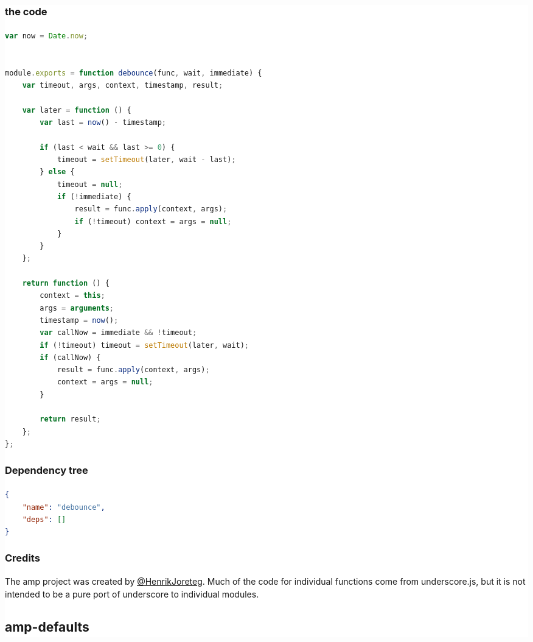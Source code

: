 ### the code

```javascript
var now = Date.now;


module.exports = function debounce(func, wait, immediate) {
    var timeout, args, context, timestamp, result;

    var later = function () {
        var last = now() - timestamp;

        if (last < wait && last >= 0) {
            timeout = setTimeout(later, wait - last);
        } else {
            timeout = null;
            if (!immediate) {
                result = func.apply(context, args);
                if (!timeout) context = args = null;
            }
        }
    };

    return function () {
        context = this;
        args = arguments;
        timestamp = now();
        var callNow = immediate && !timeout;
        if (!timeout) timeout = setTimeout(later, wait);
        if (callNow) {
            result = func.apply(context, args);
            context = args = null;
        }

        return result;
    };
};
```

### Dependency tree

```json
{
    "name": "debounce",
    "deps": []
}
```

### Credits

The amp project was created by [@HenrikJoreteg](http://twitter.com/henrikjoreteg). Much of the code for individual functions come from underscore.js, but it is not intended to be a pure port of underscore to individual modules.
## amp-defaults
